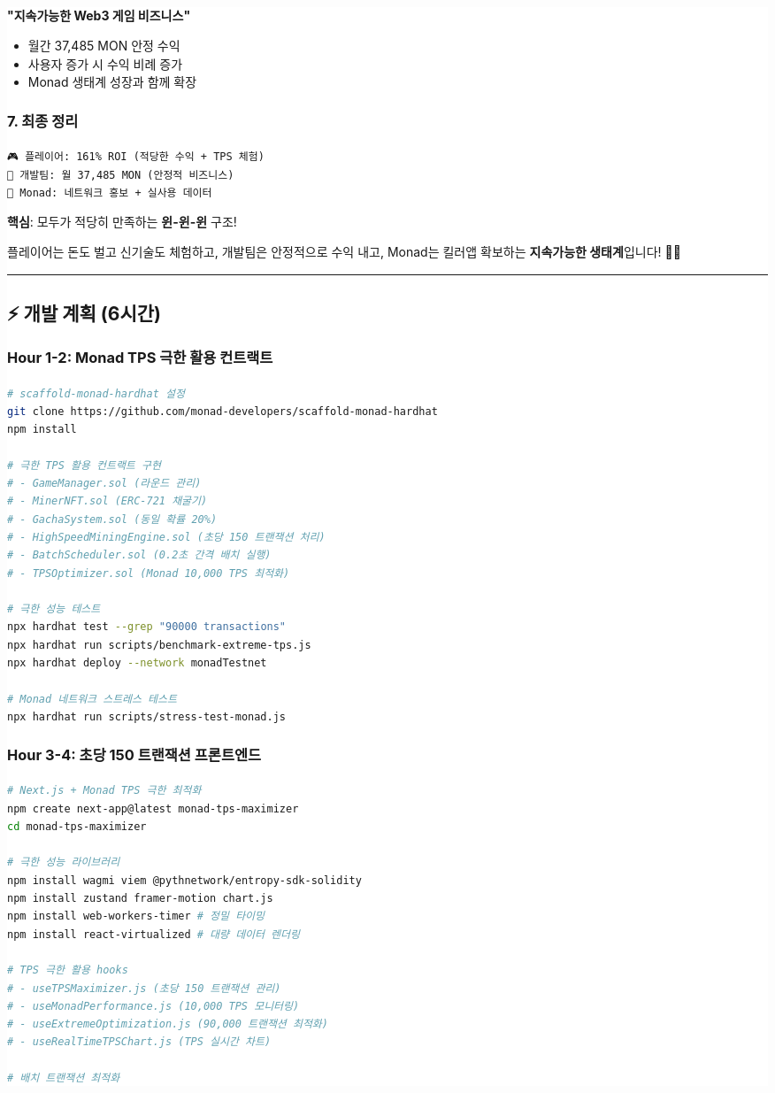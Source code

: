 **"지속가능한 Web3 게임 비즈니스"**

- 월간 37,485 MON 안정 수익
- 사용자 증가 시 수익 비례 증가
- Monad 생태계 성장과 함께 확장

### 7. 최종 정리

```
🎮 플레이어: 161% ROI (적당한 수익 + TPS 체험)
💼 개발팀: 월 37,485 MON (안정적 비즈니스)
🚀 Monad: 네트워크 홍보 + 실사용 데이터
```

**핵심**: 모두가 적당히 만족하는 **윈-윈-윈** 구조!

플레이어는 돈도 벌고 신기술도 체험하고, 개발팀은 안정적으로 수익 내고, Monad는 킬러앱 확보하는 **지속가능한 생태계**입니다! 🎯💚

---

## ⚡ 개발 계획 (6시간)

### Hour 1-2: Monad TPS 극한 활용 컨트랙트

```bash
# scaffold-monad-hardhat 설정
git clone https://github.com/monad-developers/scaffold-monad-hardhat
npm install

# 극한 TPS 활용 컨트랙트 구현
# - GameManager.sol (라운드 관리)
# - MinerNFT.sol (ERC-721 채굴기)
# - GachaSystem.sol (동일 확률 20%)
# - HighSpeedMiningEngine.sol (초당 150 트랜잭션 처리)
# - BatchScheduler.sol (0.2초 간격 배치 실행)
# - TPSOptimizer.sol (Monad 10,000 TPS 최적화)

# 극한 성능 테스트
npx hardhat test --grep "90000 transactions"
npx hardhat run scripts/benchmark-extreme-tps.js
npx hardhat deploy --network monadTestnet

# Monad 네트워크 스트레스 테스트
npx hardhat run scripts/stress-test-monad.js
```

### Hour 3-4: 초당 150 트랜잭션 프론트엔드

```bash
# Next.js + Monad TPS 극한 최적화
npm create next-app@latest monad-tps-maximizer
cd monad-tps-maximizer

# 극한 성능 라이브러리
npm install wagmi viem @pythnetwork/entropy-sdk-solidity
npm install zustand framer-motion chart.js
npm install web-workers-timer # 정밀 타이밍
npm install react-virtualized # 대량 데이터 렌더링

# TPS 극한 활용 hooks
# - useTPSMaximizer.js (초당 150 트랜잭션 관리)
# - useMonadPerformance.js (10,000 TPS 모니터링)
# - useExtremeOptimization.js (90,000 트랜잭션 최적화)
# - useRealTimeTPSChart.js (TPS 실시간 차트)

# 배치 트랜잭션 최적화
```